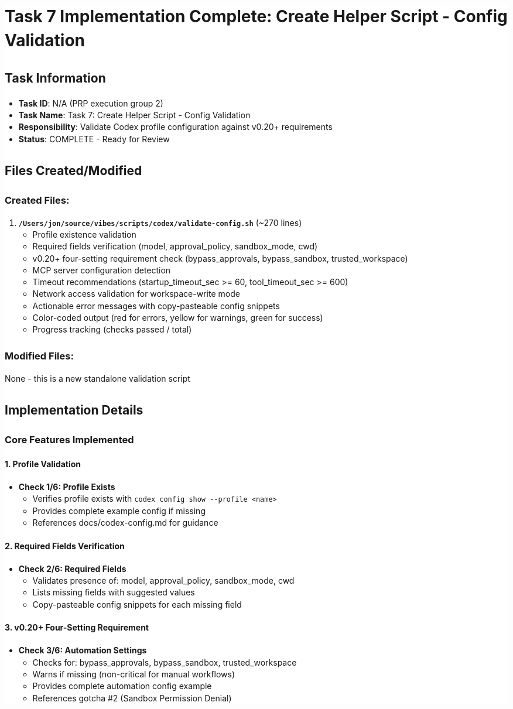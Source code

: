 # Task 7 Implementation Complete: Create Helper Script - Config Validation

## Task Information
- **Task ID**: N/A (PRP execution group 2)
- **Task Name**: Task 7: Create Helper Script - Config Validation
- **Responsibility**: Validate Codex profile configuration against v0.20+ requirements
- **Status**: COMPLETE - Ready for Review

## Files Created/Modified

### Created Files:
1. **`/Users/jon/source/vibes/scripts/codex/validate-config.sh`** (~270 lines)
   - Profile existence validation
   - Required fields verification (model, approval_policy, sandbox_mode, cwd)
   - v0.20+ four-setting requirement check (bypass_approvals, bypass_sandbox, trusted_workspace)
   - MCP server configuration detection
   - Timeout recommendations (startup_timeout_sec >= 60, tool_timeout_sec >= 600)
   - Network access validation for workspace-write mode
   - Actionable error messages with copy-pasteable config snippets
   - Color-coded output (red for errors, yellow for warnings, green for success)
   - Progress tracking (checks passed / total)

### Modified Files:
None - this is a new standalone validation script

## Implementation Details

### Core Features Implemented

#### 1. Profile Validation
- **Check 1/6: Profile Exists**
  - Verifies profile exists with `codex config show --profile <name>`
  - Provides complete example config if missing
  - References docs/codex-config.md for guidance

#### 2. Required Fields Verification
- **Check 2/6: Required Fields**
  - Validates presence of: model, approval_policy, sandbox_mode, cwd
  - Lists missing fields with suggested values
  - Copy-pasteable config snippets for each missing field

#### 3. v0.20+ Four-Setting Requirement
- **Check 3/6: Automation Settings**
  - Checks for: bypass_approvals, bypass_sandbox, trusted_workspace
  - Warns if missing (non-critical for manual workflows)
  - Provides complete automation config example
  - References gotcha #2 (Sandbox Permission Denial)
